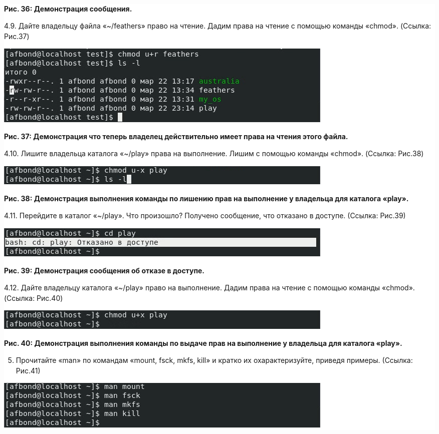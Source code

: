 **Рис. 36: Демонстрация сообщения.**

4.9. Дайте владельцу файла «~/feathers» право на чтение. Дадим права на чтение с помощью команды «chmod». (Ссылка: Рис.37)

![Image alt](https://github.com/Afbond/os-intro/blob/main/labs/lab06/report/image/37.png)

**Рис. 37: Демонстрация что теперь владелец действительно имеет права на чтения этого файла.**

4.10. Лишите владельца каталога «~/play» права на выполнение. Лишим с помощью команды «chmod». (Ссылка: Рис.38)

![Image alt](https://github.com/Afbond/os-intro/blob/main/labs/lab06/report/image/38.png)

**Рис. 38: Демонстрация выполнения команды по лишению прав на выполнение у владельца для каталога «play».**

4.11. Перейдите в каталог «~/play». Что произошло? Получено сообщение, что отказано в доступе. (Ссылка: Рис.39)

![Image alt](https://github.com/Afbond/os-intro/blob/main/labs/lab06/report/image/39.png)

**Рис. 39: Демонстрация сообщения об отказе в доступе.**

4.12. Дайте владельцу каталога «~/play» право на выполнение. Дадим права на чтение с помощью команды «chmod». (Ссылка: Рис.40)

![Image alt](https://github.com/Afbond/os-intro/blob/main/labs/lab06/report/image/40.png)

**Рис. 40: Демонстрация выполнения команды по выдаче прав на выполнение у владельца для каталога «play».**
```
```
5. Прочитайте «man» по командам «mount, fsck, mkfs, kill» и кратко их охарактеризуйте, приведя примеры. (Ссылка: Рис.41)

![Image alt](https://github.com/Afbond/os-intro/blob/main/labs/lab06/report/image/41.png)
